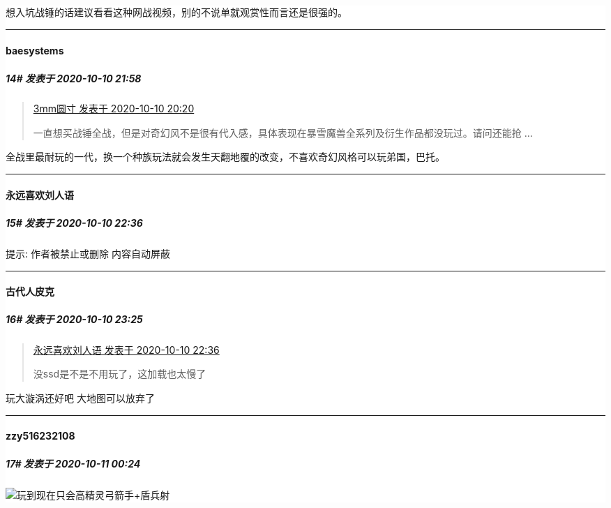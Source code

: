 想入坑战锤的话建议看看这种网战视频，别的不说单就观赏性而言还是很强的。







*****

####  baesystems  
##### 14#       发表于 2020-10-10 21:58



<blockquote><a href="httphttps://bbs.saraba1st.com/2b/forum.php?mod=redirect&amp;goto=findpost&amp;pid=49012994&amp;ptid=1964449" target="_blank">3mm圆寸 发表于 2020-10-10 20:20</a>

一直想买战锤全战，但是对奇幻风不是很有代入感，具体表现在暴雪魔兽全系列及衍生作品都没玩过。请问还能抢 ...</blockquote>
全战里最耐玩的一代，换一个种族玩法就会发生天翻地覆的改变，不喜欢奇幻风格可以玩弟国，巴托。







*****

####  永远喜欢刘人语  
##### 15#       发表于 2020-10-10 22:36

提示: 作者被禁止或删除 内容自动屏蔽



*****

####  古代人皮克  
##### 16#       发表于 2020-10-10 23:25



<blockquote><a href="httphttps://bbs.saraba1st.com/2b/forum.php?mod=redirect&amp;goto=findpost&amp;pid=49014351&amp;ptid=1964449" target="_blank">永远喜欢刘人语 发表于 2020-10-10 22:36</a>

没ssd是不是不用玩了，这加载也太慢了</blockquote>
玩大漩涡还好吧 大地图可以放弃了







*****

####  zzy516232108  
##### 17#       发表于 2020-10-11 00:24



<img src="https://static.saraba1st.com/image/smiley/face2017/152.png" referrerpolicy="no-referrer">玩到现在只会高精灵弓箭手+盾兵射


